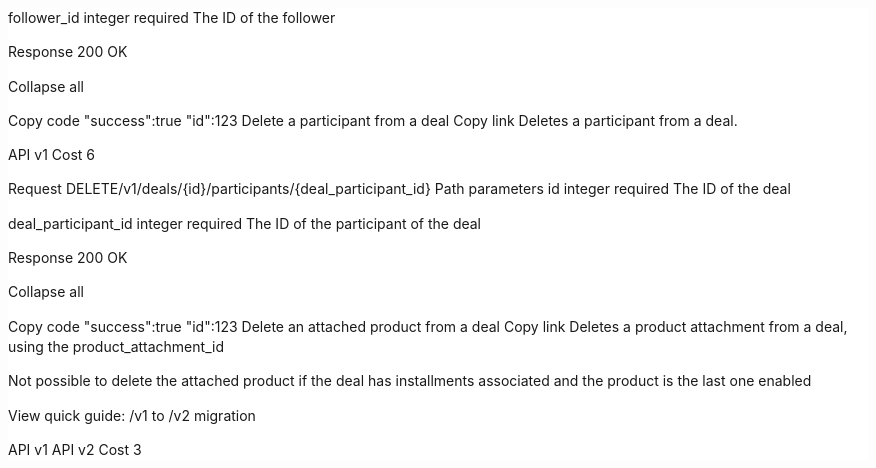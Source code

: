 follower_id
integer
required
The ID of the follower

Response
200
OK


Collapse all

Copy code
"success":true
"id":123
Delete a participant from a deal
Copy link
Deletes a participant from a deal.

API v1
Cost
6

Request
DELETE/v1/deals/{id}/participants/{deal_participant_id}
Path parameters
id
integer
required
The ID of the deal

deal_participant_id
integer
required
The ID of the participant of the deal

Response
200
OK


Collapse all

Copy code
"success":true
"id":123
Delete an attached product from a deal
Copy link
Deletes a product attachment from a deal, using the product_attachment_id

Not possible to delete the attached product if the deal has installments associated and the product is the last one enabled

View quick guide: /v1 to /v2 migration

API v1
API v2
Cost
3
